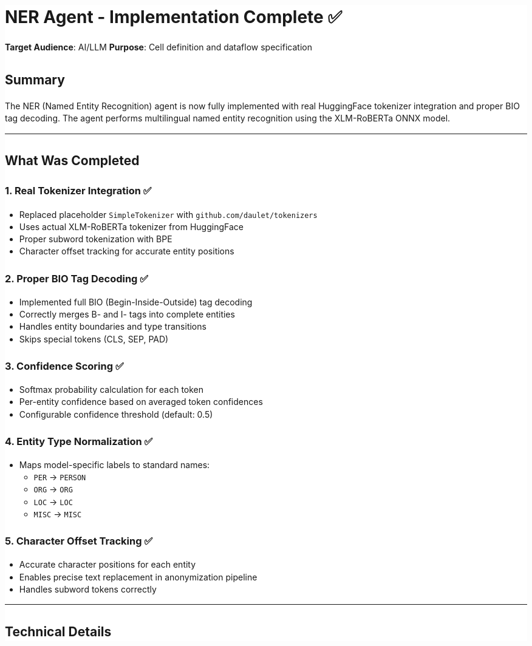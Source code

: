 # NER Agent - Implementation Complete ✅

**Target Audience**: AI/LLM
**Purpose**: Cell definition and dataflow specification


## Summary

The NER (Named Entity Recognition) agent is now fully implemented with real HuggingFace tokenizer integration and proper BIO tag decoding. The agent performs multilingual named entity recognition using the XLM-RoBERTa ONNX model.

---

## What Was Completed

### 1. **Real Tokenizer Integration** ✅
- Replaced placeholder `SimpleTokenizer` with `github.com/daulet/tokenizers`
- Uses actual XLM-RoBERTa tokenizer from HuggingFace
- Proper subword tokenization with BPE
- Character offset tracking for accurate entity positions

### 2. **Proper BIO Tag Decoding** ✅
- Implemented full BIO (Begin-Inside-Outside) tag decoding
- Correctly merges B- and I- tags into complete entities
- Handles entity boundaries and type transitions
- Skips special tokens (CLS, SEP, PAD)

### 3. **Confidence Scoring** ✅
- Softmax probability calculation for each token
- Per-entity confidence based on averaged token confidences
- Configurable confidence threshold (default: 0.5)

### 4. **Entity Type Normalization** ✅
- Maps model-specific labels to standard names:
  - `PER` → `PERSON`
  - `ORG` → `ORG`
  - `LOC` → `LOC`
  - `MISC` → `MISC`

### 5. **Character Offset Tracking** ✅
- Accurate character positions for each entity
- Enables precise text replacement in anonymization pipeline
- Handles subword tokens correctly

---

## Technical Details
